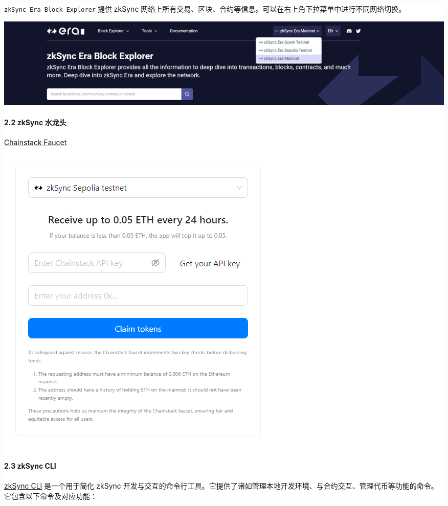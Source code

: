 `zkSync Era Block Explorer` 提供 zkSync 网络上所有交易、区块、合约等信息。可以在右上角下拉菜单中进行不同网络切换。

![区块链浏览器](./img/zkExplorer.png)

#### 2.2 zkSync 水龙头

[Chainstack Faucet](https://faucet.chainstack.com/zksync-testnet-faucet)

![水龙头](./img/faucet.png)

#### 2.3 zkSync CLI

[zkSync CLI](https://github.com/matter-labs/zksync-cli) 是一个用于简化 zkSync 开发与交互的命令行工具。它提供了诸如管理本地开发环境、与合约交互、管理代币等功能的命令。它包含以下命令及对应功能：
